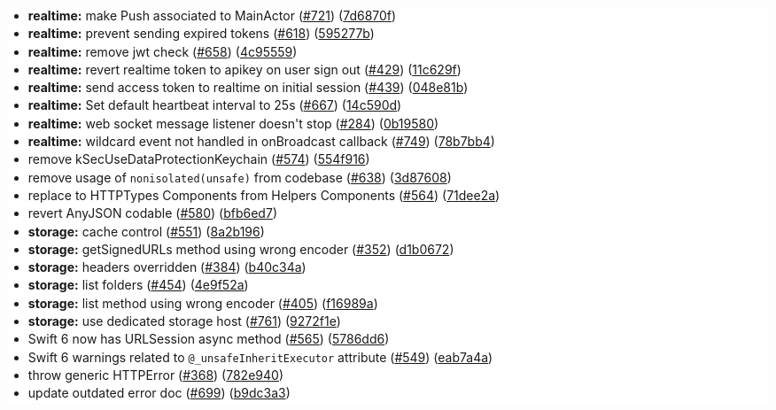 * **realtime:** make Push associated to MainActor ([#721](https://github.com/therickys93/supabase-swift/issues/721)) ([7d6870f](https://github.com/therickys93/supabase-swift/commit/7d6870ffa980ad3728c272acc03fc3e3c0251fe4))
* **realtime:** prevent sending expired tokens ([#618](https://github.com/therickys93/supabase-swift/issues/618)) ([595277b](https://github.com/therickys93/supabase-swift/commit/595277b5eb35b8b76bbb000d44fc221c4d3298f1))
* **realtime:** remove jwt check ([#658](https://github.com/therickys93/supabase-swift/issues/658)) ([4c95559](https://github.com/therickys93/supabase-swift/commit/4c955592c58c7d0aafbd0c32ae8a85e213303caa))
* **realtime:** revert realtime token to apikey on user sign out ([#429](https://github.com/therickys93/supabase-swift/issues/429)) ([11c629f](https://github.com/therickys93/supabase-swift/commit/11c629fce23ddc3ae82ba8f04814cb0841af0ae3))
* **realtime:** send access token to realtime on initial session ([#439](https://github.com/therickys93/supabase-swift/issues/439)) ([048e81b](https://github.com/therickys93/supabase-swift/commit/048e81b9ca5a317ad4340c4bae60f556d9e31584))
* **realtime:** Set default heartbeat interval to 25s ([#667](https://github.com/therickys93/supabase-swift/issues/667)) ([14c590d](https://github.com/therickys93/supabase-swift/commit/14c590d08898e5a3c1c131ad704966d73df7e538))
* **realtime:** web socket message listener doesn't stop ([#284](https://github.com/therickys93/supabase-swift/issues/284)) ([0b19580](https://github.com/therickys93/supabase-swift/commit/0b19580d936395a1b6177ec0b57682cab010f14a))
* **realtime:** wildcard event not handled in onBroadcast callback ([#749](https://github.com/therickys93/supabase-swift/issues/749)) ([78b7bb4](https://github.com/therickys93/supabase-swift/commit/78b7bb4f04dda49b75f46744c1aa2fe79f95d19e))
* remove kSecUseDataProtectionKeychain ([#574](https://github.com/therickys93/supabase-swift/issues/574)) ([554f916](https://github.com/therickys93/supabase-swift/commit/554f91689eb13c1a923a53bddb5d194e6b80328a))
* remove usage of `nonisolated(unsafe)` from codebase ([#638](https://github.com/therickys93/supabase-swift/issues/638)) ([3d87608](https://github.com/therickys93/supabase-swift/commit/3d876089b2429389f0e16e4238cc11bd444a1254))
* replace to HTTPTypes Components from Helpers Components ([#564](https://github.com/therickys93/supabase-swift/issues/564)) ([71dee2a](https://github.com/therickys93/supabase-swift/commit/71dee2ac35204c40e11d7aa3c3c6f5def95520f9))
* revert AnyJSON codable ([#580](https://github.com/therickys93/supabase-swift/issues/580)) ([bfb6ed7](https://github.com/therickys93/supabase-swift/commit/bfb6ed7b9b69123dc5cc16458da62ee3546eaf98))
* **storage:** cache control ([#551](https://github.com/therickys93/supabase-swift/issues/551)) ([8a2b196](https://github.com/therickys93/supabase-swift/commit/8a2b19690cf165c80454ff6388cb9a202b04172c))
* **storage:** getSignedURLs method using wrong encoder ([#352](https://github.com/therickys93/supabase-swift/issues/352)) ([d1b0672](https://github.com/therickys93/supabase-swift/commit/d1b06728670ed2bb204693f69a81e584cd5c1a73))
* **storage:** headers overridden ([#384](https://github.com/therickys93/supabase-swift/issues/384)) ([b40c34a](https://github.com/therickys93/supabase-swift/commit/b40c34a63fbbc0760d3f6e70ed7b69b08f9e70c8))
* **storage:** list folders ([#454](https://github.com/therickys93/supabase-swift/issues/454)) ([4e9f52a](https://github.com/therickys93/supabase-swift/commit/4e9f52a0257a8b6e747854a53553421322a947df))
* **storage:** list method using wrong encoder ([#405](https://github.com/therickys93/supabase-swift/issues/405)) ([f16989a](https://github.com/therickys93/supabase-swift/commit/f16989a5b5bd5c6d769bfaff7e6ae076dc2d3ba5))
* **storage:** use dedicated storage host ([#761](https://github.com/therickys93/supabase-swift/issues/761)) ([9272f1e](https://github.com/therickys93/supabase-swift/commit/9272f1e3e86edbcf9638351372530930ffc7b120))
* Swift 6 now has URLSession async method ([#565](https://github.com/therickys93/supabase-swift/issues/565)) ([5786dd6](https://github.com/therickys93/supabase-swift/commit/5786dd6c06ceead5851fb6527a48d0cee48654af))
* Swift 6 warnings related to `@_unsafeInheritExecutor` attribute ([#549](https://github.com/therickys93/supabase-swift/issues/549)) ([eab7a4a](https://github.com/therickys93/supabase-swift/commit/eab7a4a7a494cfdf354ecd16373bbc05d4a0977f))
* throw generic HTTPError ([#368](https://github.com/therickys93/supabase-swift/issues/368)) ([782e940](https://github.com/therickys93/supabase-swift/commit/782e940437a8a72d3243847c04fb37ef2f5fe7f0))
* update outdated error doc ([#699](https://github.com/therickys93/supabase-swift/issues/699)) ([b9dc3a3](https://github.com/therickys93/supabase-swift/commit/b9dc3a3005968e3bd1b8348005f1f178d44dff1c))